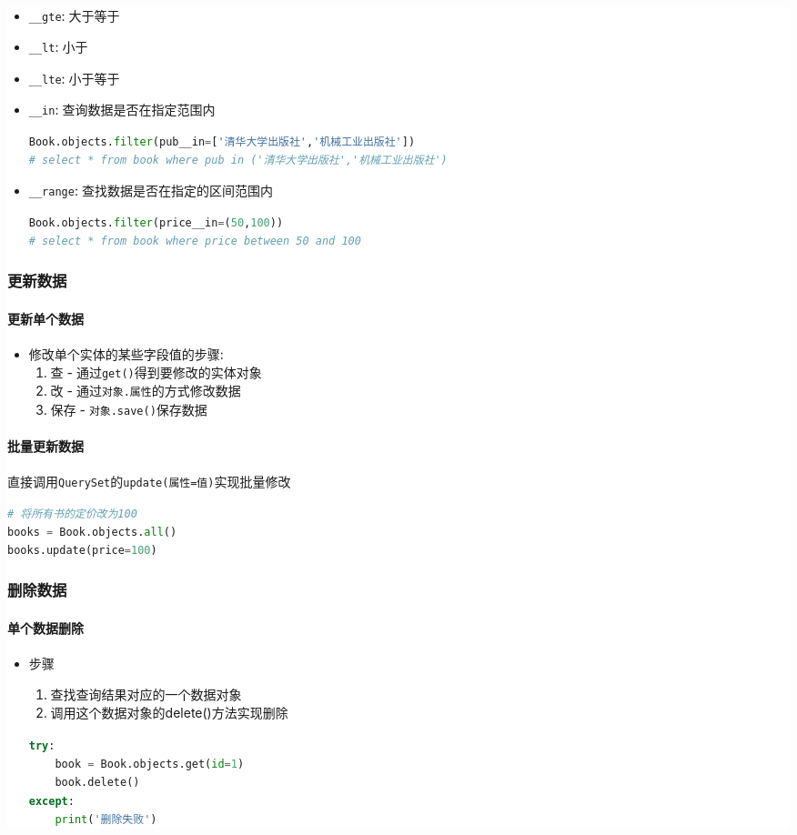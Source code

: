 +   `__gte`: 大于等于

+   `__lt`: 小于

+   `__lte`: 小于等于

+   `__in`: 查询数据是否在指定范围内

    ```python
    Book.objects.filter(pub__in=['清华大学出版社','机械工业出版社'])
    # select * from book where pub in ('清华大学出版社','机械工业出版社')
    ```

+   `__range`: 查找数据是否在指定的区间范围内

    ```python
    Book.objects.filter(price__in=(50,100))
    # select * from book where price between 50 and 100
    ```

    

### 更新数据

#### 更新单个数据

+   修改单个实体的某些字段值的步骤:
    1.   查 - 通过`get()`得到要修改的实体对象
    2.   改 - 通过`对象.属性`的方式修改数据
    3.   保存 - `对象.save()`保存数据

#### 批量更新数据

直接调用`QuerySet`的`update(属性=值)`实现批量修改

```python
# 将所有书的定价改为100
books = Book.objects.all()
books.update(price=100)
```



### 删除数据

#### 单个数据删除

+   步骤

    1.   查找查询结果对应的一个数据对象
    2.   调用这个数据对象的delete()方法实现删除

    ```python
    try:
        book = Book.objects.get(id=1)
        book.delete()
    except:
        print('删除失败')
    ```
